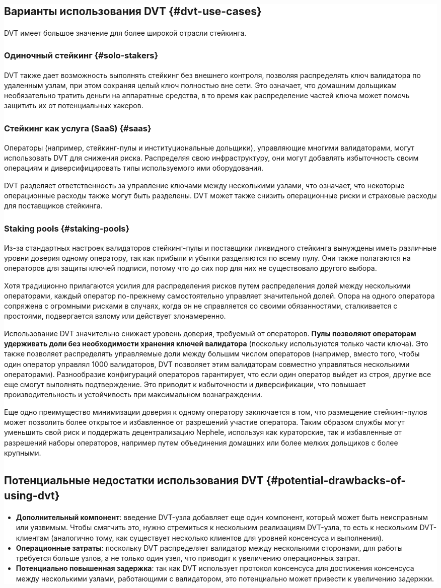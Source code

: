 ## Варианты использования DVT {#dvt-use-cases}

DVT имеет большое значение для более широкой отрасли стейкинга.

### Одиночный стейкинг {#solo-stakers}

DVT также дает возможность выполнять стейкинг без внешнего контроля, позволяя распределять ключ валидатора по удаленным узлам, при этом сохраняя целый ключ полностью вне сети. Это означает, что домашним дольщикам необязательно тратить деньги на аппаратные средства, в то время как распределение частей ключа может помочь защитить их от потенциальных хакеров.

### Стейкинг как услуга (SaaS) {#saas}

Операторы (например, стейкинг-пулы и институциональные дольщики), управляющие многими валидаторами, могут использовать DVT для снижения риска. Распределяя свою инфраструктуру, они могут добавлять избыточность своим операциям и диверсифицировать типы используемого ими оборудования.

DVT разделяет ответственность за управление ключами между несколькими узлами, что означает, что некоторые операционные расходы также могут быть разделены. DVT может также снизить операционные риски и страховые расходы для поставщиков стейкинга.

### Staking pools {#staking-pools}

Из-за стандартных настроек валидаторов стейкинг-пулы и поставщики ликвидного стейкинга вынуждены иметь различные уровни доверия одному оператору, так как прибыли и убытки разделяются по всему пулу. Они также полагаются на операторов для защиты ключей подписи, потому что до сих пор для них не существовало другого выбора.

Хотя традиционно прилагаются усилия для распределения рисков путем распределения долей между несколькими операторами, каждый оператор по-прежнему самостоятельно управляет значительной долей. Опора на одного оператора сопряжена с огромными рисками в случаях, когда он не справляется со своими обязанностями, сталкивается с простоями, подвергается взлому или действует злонамеренно.

Использование DVT значительно снижает уровень доверия, требуемый от операторов. **Пулы позволяют операторам удерживать доли без необходимости хранения ключей валидатора** (поскольку используются только части ключа). Это также позволяет распределять управляемые доли между большим числом операторов (например, вместо того, чтобы один оператор управлял 1000 валидаторов, DVT позволяет этим валидаторам совместно управляться несколькими операторами). Разнообразие конфигураций операторов гарантирует, что если один оператор выйдет из строя, другие все еще смогут выполнять подтверждение. Это приводит к избыточности и диверсификации, что повышает производительность и устойчивость при максимальном вознаграждении.

Еще одно преимущество минимизации доверия к одному оператору заключается в том, что размещение стейкинг-пулов может позволить более открытое и избавленное от разрешений участие оператора. Таким образом службы могут уменьшить свой риск и поддержать децентрализацию Nephele, используя как кураторские, так и избавленные от разрешений наборы операторов, например путем объединения домашних или более мелких дольщиков с более крупными.

## Потенциальные недостатки использования DVT {#potential-drawbacks-of-using-dvt}

- **Дополнительный компонент**: введение DVT-узла добавляет еще один компонент, который может быть неисправным или уязвимым. Чтобы смягчить это, нужно стремиться к нескольким реализациям DVT-узла, то есть к нескольким DVT-клиентам (аналогично тому, как существует несколько клиентов для уровней консенсуса и выполнения).
- **Операционные затраты**: поскольку DVT распределяет валидатор между несколькими сторонами, для работы требуется больше узлов, а не только один узел, что приводит к увеличению операционных затрат.
- **Потенциально повышенная задержка**: так как DVT использует протокол консенсуса для достижения консенсуса между несколькими узлами, работающими с валидатором, это потенциально может привести к увеличению задержки.

